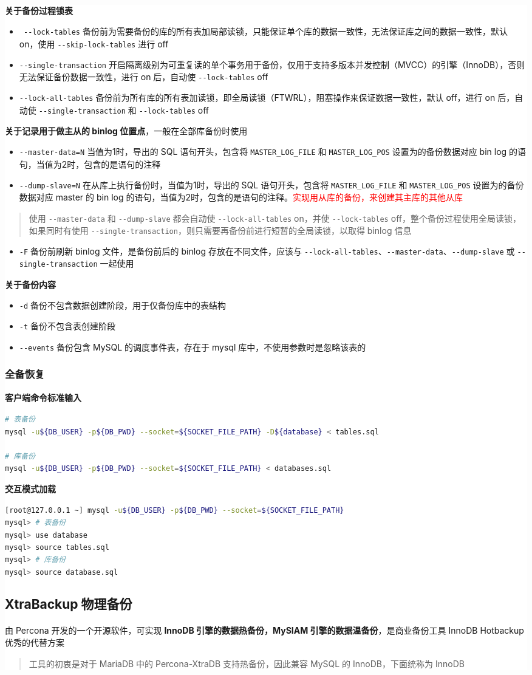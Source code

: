 **关于备份过程锁表**
- ` --lock-tables`
备份前为需要备份的库的所有表加局部读锁，只能保证单个库的数据一致性，无法保证库之间的数据一致性，默认 on，使用 `--skip-lock-tables` 进行 off

- `--single-transaction`
开启隔离级别为可重复读的单个事务用于备份，仅用于支持多版本并发控制（MVCC）的引擎（InnoDB），否则无法保证备份数据一致性，进行 on 后，自动使 `--lock-tables` off

- `--lock-all-tables`
备份前为所有库的所有表加读锁，即全局读锁（FTWRL），阻塞操作来保证数据一致性，默认 off，进行 on 后，自动使 `--single-transaction` 和 `--lock-tables` off

**关于记录用于做主从的 binlog 位置点**，一般在全部库备份时使用
- `--master-data=N`
当值为1时，导出的 SQL 语句开头，包含将 `MASTER_LOG_FILE` 和 `MASTER_LOG_POS` 设置为的备份数据对应 bin log 的语句，当值为2时，包含的是语句的注释

- `--dump-slave=N`
在从库上执行备份时，当值为1时，导出的 SQL 语句开头，包含将 `MASTER_LOG_FILE` 和 `MASTER_LOG_POS` 设置为的备份数据对应 master 的 bin log 的语句，当值为2时，包含的是语句的注释。<font color=red>实现用从库的备份，来创建其主库的其他从库</font>

>使用 `--master-data` 和 `--dump-slave` 都会自动使 `--lock-all-tables` on，并使 `--lock-tables` off，整个备份过程使用全局读锁，如果同时有使用 `--single-transaction`，则只需要再备份前进行短暂的全局读锁，以取得 binlog 信息

- `-F`
备份前刷新 binlog 文件，是备份前后的 binlog 存放在不同文件，应该与 `--lock-all-tables`、`--master-data`、`--dump-slave`  或 `--single-transaction` 一起使用

**关于备份内容**
- `-d`
备份不包含数据创建阶段，用于仅备份库中的表结构

- `-t`
备份不包含表创建阶段

- `--events`
备份包含 MySQL 的调度事件表，存在于 mysql 库中，不使用参数时是忽略该表的

### 全备恢复
**客户端命令标准输入**
``` bash
# 表备份
mysql -u${DB_USER} -p${DB_PWD} --socket=${SOCKET_FILE_PATH} -D${database} < tables.sql 

# 库备份
mysql -u${DB_USER} -p${DB_PWD} --socket=${SOCKET_FILE_PATH} < databases.sql 
```

**交互模式加载**
``` bash
[root@127.0.0.1 ~] mysql -u${DB_USER} -p${DB_PWD} --socket=${SOCKET_FILE_PATH}
mysql> # 表备份
mysql> use database
mysql> source tables.sql
mysql> # 库备份
mysql> source database.sql
```

## XtraBackup 物理备份
由 Percona 开发的一个开源软件，可实现 **InnoDB 引擎的数据热备份，MySIAM 引擎的数据温备份**，是商业备份工具 InnoDB Hotbackup 优秀的代替方案
>工具的初衷是对于 MariaDB 中的 Percona-XtraDB 支持热备份，因此兼容 MySQL 的 InnoDB，下面统称为 InnoDB
